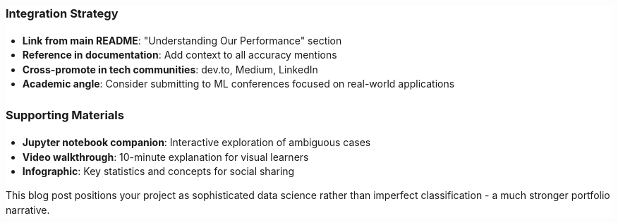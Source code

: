 ### **Integration Strategy**
- **Link from main README**: "Understanding Our Performance" section
- **Reference in documentation**: Add context to all accuracy mentions
- **Cross-promote in tech communities**: dev.to, Medium, LinkedIn
- **Academic angle**: Consider submitting to ML conferences focused on real-world applications

### **Supporting Materials**
- **Jupyter notebook companion**: Interactive exploration of ambiguous cases
- **Video walkthrough**: 10-minute explanation for visual learners
- **Infographic**: Key statistics and concepts for social sharing

This blog post positions your project as sophisticated data science rather than imperfect classification - a much stronger portfolio narrative.
